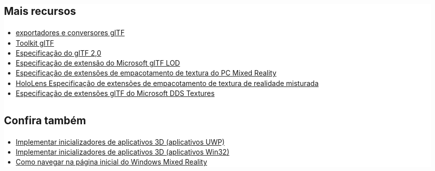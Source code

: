 ## <a name="more-resources"></a>Mais recursos

* [exportadores e conversores glTF](https://github.com/KhronosGroup/glTF#converters-and-exporters)
* [Toolkit glTF](https://github.com/Microsoft/glTF-Toolkit)
* [Especificação do glTF 2,0](https://github.com/KhronosGroup/glTF/blob/master/README.md)
* [Especificação de extensão do Microsoft glTF LOD](https://github.com/KhronosGroup/glTF/blob/master/extensions/2.0/Vendor/MSFT_lod/README.md)
* [Especificação de extensões de empacotamento de textura do PC Mixed Reality](https://github.com/KhronosGroup/glTF/blob/master/extensions/2.0/Vendor/MSFT_packing_occlusionRoughnessMetallic/README.md)
* [HoloLens Especificação de extensões de empacotamento de textura de realidade misturada](https://github.com/KhronosGroup/glTF/blob/master/extensions/2.0/Vendor/MSFT_packing_normalRoughnessMetallic/README.md)
* [Especificação de extensões glTF do Microsoft DDS Textures](https://github.com/KhronosGroup/glTF/tree/master/extensions/2.0/Vendor/MSFT_texture_dds)

## <a name="see-also"></a>Confira também

* [Implementar inicializadores de aplicativos 3D (aplicativos UWP)](implementing-3d-app-launchers.md)
* [Implementar inicializadores de aplicativos 3D (aplicativos Win32)](implementing-3d-app-launchers-win32.md)
* [Como navegar na página inicial do Windows Mixed Reality](../discover/navigating-the-windows-mixed-reality-home.md)